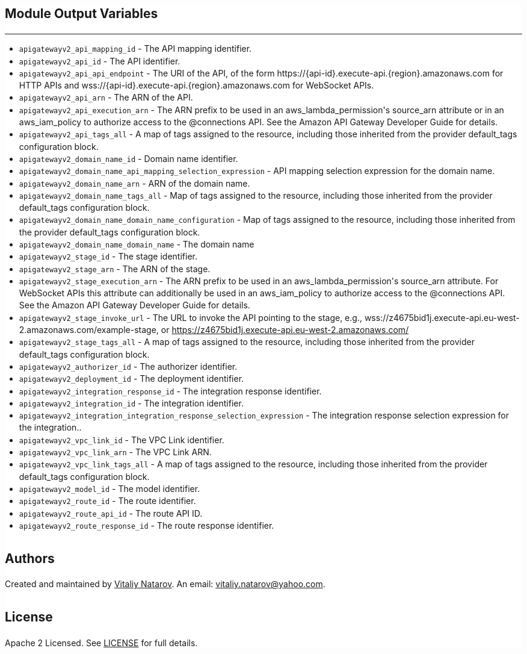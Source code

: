 ## Module Output Variables
----------------------
- `apigatewayv2_api_mapping_id` - The API mapping identifier.
- `apigatewayv2_api_id` - The API identifier.
- `apigatewayv2_api_api_endpoint` - The URI of the API, of the form https://{api-id}.execute-api.{region}.amazonaws.com for HTTP APIs and wss://{api-id}.execute-api.{region}.amazonaws.com for WebSocket APIs.
- `apigatewayv2_api_arn` - The ARN of the API.
- `apigatewayv2_api_execution_arn` - The ARN prefix to be used in an aws_lambda_permission's source_arn attribute or in an aws_iam_policy to authorize access to the @connections API. See the Amazon API Gateway Developer Guide for details.
- `apigatewayv2_api_tags_all` - A map of tags assigned to the resource, including those inherited from the provider default_tags configuration block.
- `apigatewayv2_domain_name_id` - Domain name identifier.
- `apigatewayv2_domain_name_api_mapping_selection_expression` - API mapping selection expression for the domain name.
- `apigatewayv2_domain_name_arn` - ARN of the domain name.
- `apigatewayv2_domain_name_tags_all` - Map of tags assigned to the resource, including those inherited from the provider default_tags configuration block.
- `apigatewayv2_domain_name_domain_name_configuration` - Map of tags assigned to the resource, including those inherited from the provider default_tags configuration block.
- `apigatewayv2_domain_name_domain_name` - The domain name
- `apigatewayv2_stage_id` - The stage identifier.
- `apigatewayv2_stage_arn` - The ARN of the stage.
- `apigatewayv2_stage_execution_arn` - The ARN prefix to be used in an aws_lambda_permission's source_arn attribute. For WebSocket APIs this attribute can additionally be used in an aws_iam_policy to authorize access to the @connections API. See the Amazon API Gateway Developer Guide for details.
- `apigatewayv2_stage_invoke_url` - The URL to invoke the API pointing to the stage, e.g., wss://z4675bid1j.execute-api.eu-west-2.amazonaws.com/example-stage, or https://z4675bid1j.execute-api.eu-west-2.amazonaws.com/
- `apigatewayv2_stage_tags_all` - A map of tags assigned to the resource, including those inherited from the provider default_tags configuration block.
- `apigatewayv2_authorizer_id` - The authorizer identifier.
- `apigatewayv2_deployment_id` - The deployment identifier.
- `apigatewayv2_integration_response_id` - The integration response identifier.
- `apigatewayv2_integration_id` - The integration identifier.
- `apigatewayv2_integration_integration_response_selection_expression` - The integration response selection expression for the integration..
- `apigatewayv2_vpc_link_id` - The VPC Link identifier.
- `apigatewayv2_vpc_link_arn` - The VPC Link ARN.
- `apigatewayv2_vpc_link_tags_all` - A map of tags assigned to the resource, including those inherited from the provider default_tags configuration block.
- `apigatewayv2_model_id` - The model identifier.
- `apigatewayv2_route_id` - The route identifier.
- `apigatewayv2_route_api_id` - The route API ID.
- `apigatewayv2_route_response_id` - The route response identifier.


## Authors

Created and maintained by [Vitaliy Natarov](https://github.com/SebastianUA). An email: [vitaliy.natarov@yahoo.com](vitaliy.natarov@yahoo.com).

## License

Apache 2 Licensed. See [LICENSE](https://github.com/SebastianUA/terraform/blob/master/LICENSE) for full details.
